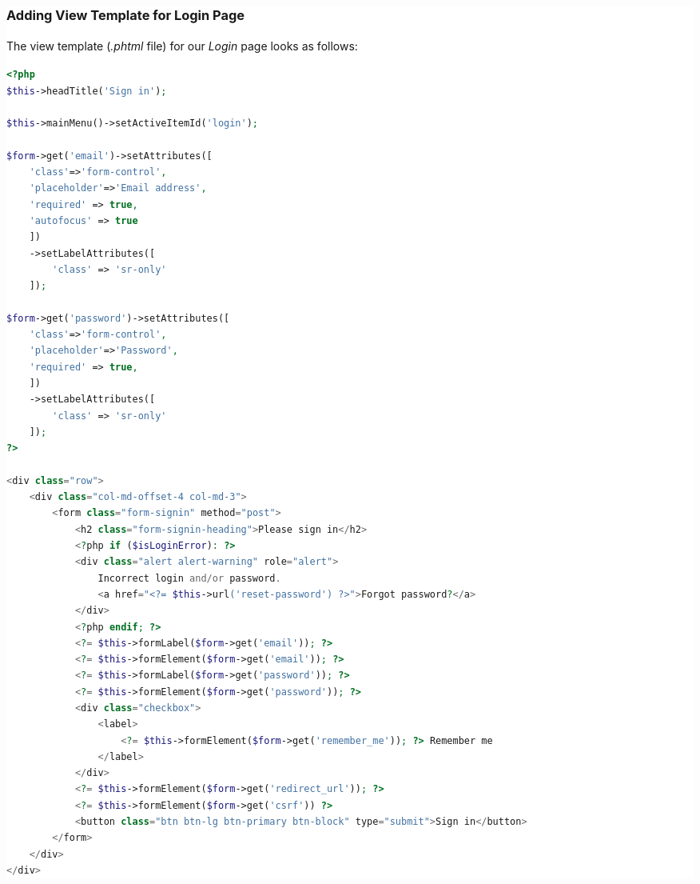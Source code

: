 ### Adding View Template for Login Page

The view template (*.phtml* file) for our *Login* page looks as follows:

~~~php
<?php
$this->headTitle('Sign in');

$this->mainMenu()->setActiveItemId('login');

$form->get('email')->setAttributes([
    'class'=>'form-control',
    'placeholder'=>'Email address',
    'required' => true,
    'autofocus' => true
    ])
    ->setLabelAttributes([
        'class' => 'sr-only'
    ]);

$form->get('password')->setAttributes([
    'class'=>'form-control',
    'placeholder'=>'Password',
    'required' => true,
    ])
    ->setLabelAttributes([
        'class' => 'sr-only'
    ]);
?>

<div class="row">
    <div class="col-md-offset-4 col-md-3">
        <form class="form-signin" method="post">
            <h2 class="form-signin-heading">Please sign in</h2>
            <?php if ($isLoginError): ?>
            <div class="alert alert-warning" role="alert">
                Incorrect login and/or password.
                <a href="<?= $this->url('reset-password') ?>">Forgot password?</a>
            </div>
            <?php endif; ?>
            <?= $this->formLabel($form->get('email')); ?>
            <?= $this->formElement($form->get('email')); ?>
            <?= $this->formLabel($form->get('password')); ?>
            <?= $this->formElement($form->get('password')); ?>
            <div class="checkbox">
                <label>
                    <?= $this->formElement($form->get('remember_me')); ?> Remember me
                </label>
            </div>
            <?= $this->formElement($form->get('redirect_url')); ?>
            <?= $this->formElement($form->get('csrf')) ?>
            <button class="btn btn-lg btn-primary btn-block" type="submit">Sign in</button>
        </form>
    </div>
</div>
~~~

